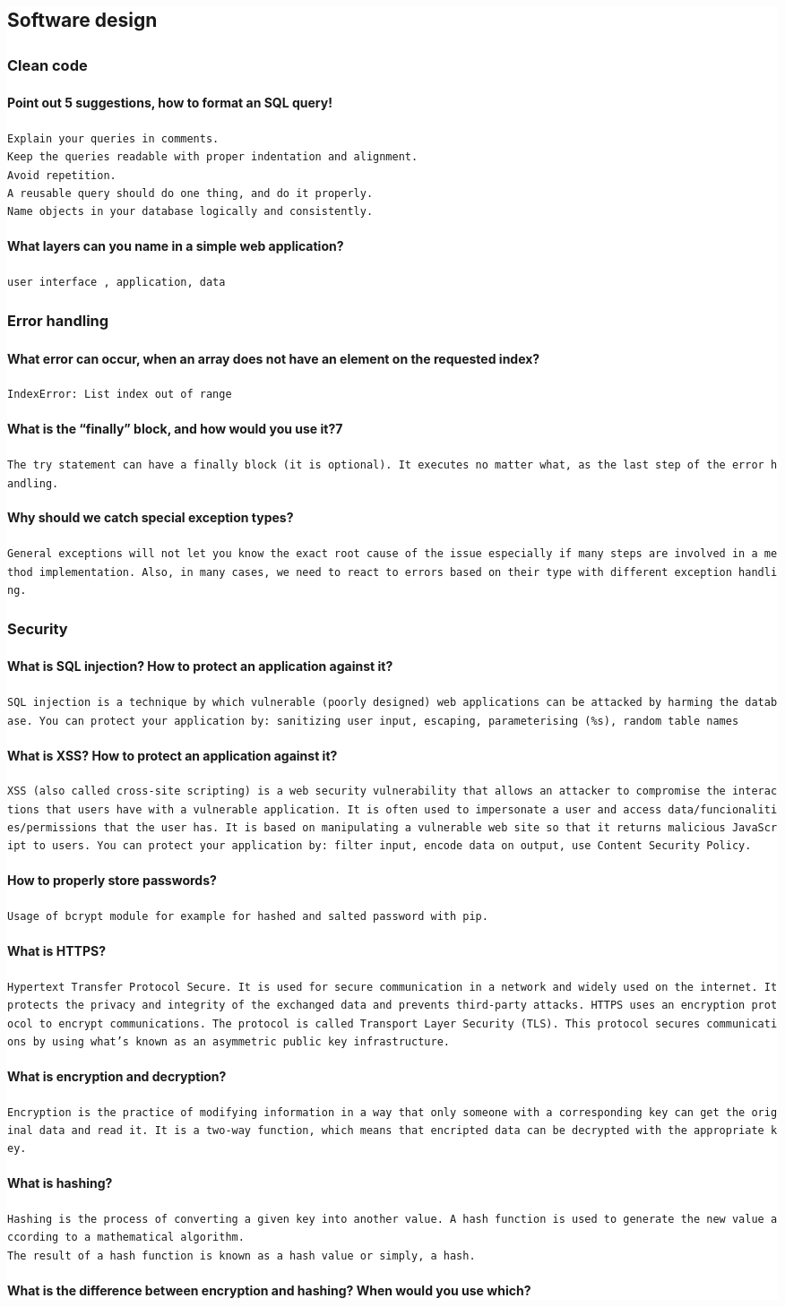 

## Software design

### Clean code

#### Point out 5 suggestions, how to format an SQL query!
    Explain your queries in comments.
    Keep the queries readable with proper indentation and alignment.
    Avoid repetition.
    A reusable query should do one thing, and do it properly.
    Name objects in your database logically and consistently.
#### What layers can you name in a simple web application?
    user interface , application, data

### Error handling
#### What error can occur, when an array does not have an element on the requested index?
    IndexError: List index out of range 
#### What is the “finally” block, and how would you use it?7
    The try statement can have a finally block (it is optional). It executes no matter what, as the last step of the error handling.
#### Why should we catch special exception types?
    General exceptions will not let you know the exact root cause of the issue especially if many steps are involved in a method implementation. Also, in many cases, we need to react to errors based on their type with different exception handling.


### Security
#### What is SQL injection? How to protect an application against it?
    SQL injection is a technique by which vulnerable (poorly designed) web applications can be attacked by harming the database. You can protect your application by: sanitizing user input, escaping, parameterising (%s), random table names
#### What is XSS? How to protect an application against it?
    XSS (also called cross-site scripting) is a web security vulnerability that allows an attacker to compromise the interactions that users have with a vulnerable application. It is often used to impersonate a user and access data/funcionalities/permissions that the user has. It is based on manipulating a vulnerable web site so that it returns malicious JavaScript to users. You can protect your application by: filter input, encode data on output, use Content Security Policy.
#### How to properly store passwords?
    Usage of bcrypt module for example for hashed and salted password with pip.
#### What is HTTPS?
    Hypertext Transfer Protocol Secure. It is used for secure communication in a network and widely used on the internet. It protects the privacy and integrity of the exchanged data and prevents third-party attacks. HTTPS uses an encryption protocol to encrypt communications. The protocol is called Transport Layer Security (TLS). This protocol secures communications by using what’s known as an asymmetric public key infrastructure.
#### What is encryption and decryption?
    Encryption is the practice of modifying information in a way that only someone with a corresponding key can get the original data and read it. It is a two-way function, which means that encripted data can be decrypted with the appropriate key.
#### What is hashing?
    Hashing is the process of converting a given key into another value. A hash function is used to generate the new value according to a mathematical algorithm. 
    The result of a hash function is known as a hash value or simply, a hash.
#### What is the difference between encryption and hashing? When would you use which?